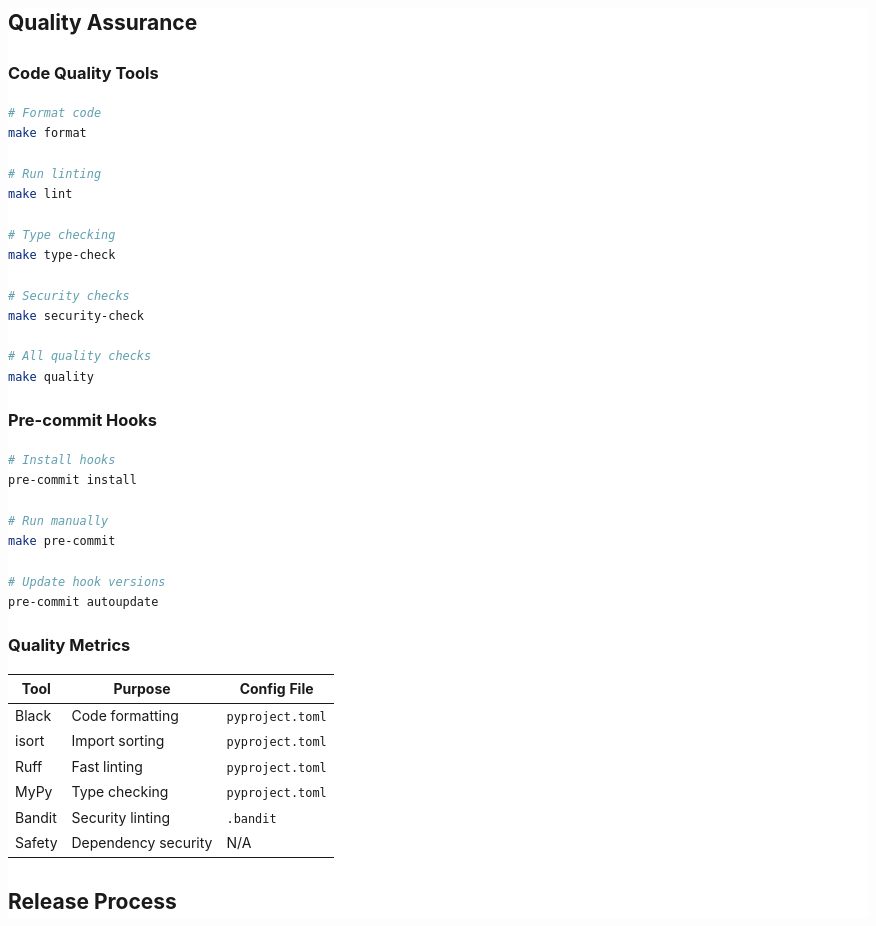 ## Quality Assurance

### Code Quality Tools

```bash
# Format code
make format

# Run linting
make lint

# Type checking
make type-check

# Security checks
make security-check

# All quality checks
make quality
```

### Pre-commit Hooks

```bash
# Install hooks
pre-commit install

# Run manually
make pre-commit

# Update hook versions
pre-commit autoupdate
```

### Quality Metrics

| Tool | Purpose | Config File |
|------|---------|------------|
| Black | Code formatting | `pyproject.toml` |
| isort | Import sorting | `pyproject.toml` |
| Ruff | Fast linting | `pyproject.toml` |
| MyPy | Type checking | `pyproject.toml` |
| Bandit | Security linting | `.bandit` |
| Safety | Dependency security | N/A |

## Release Process
